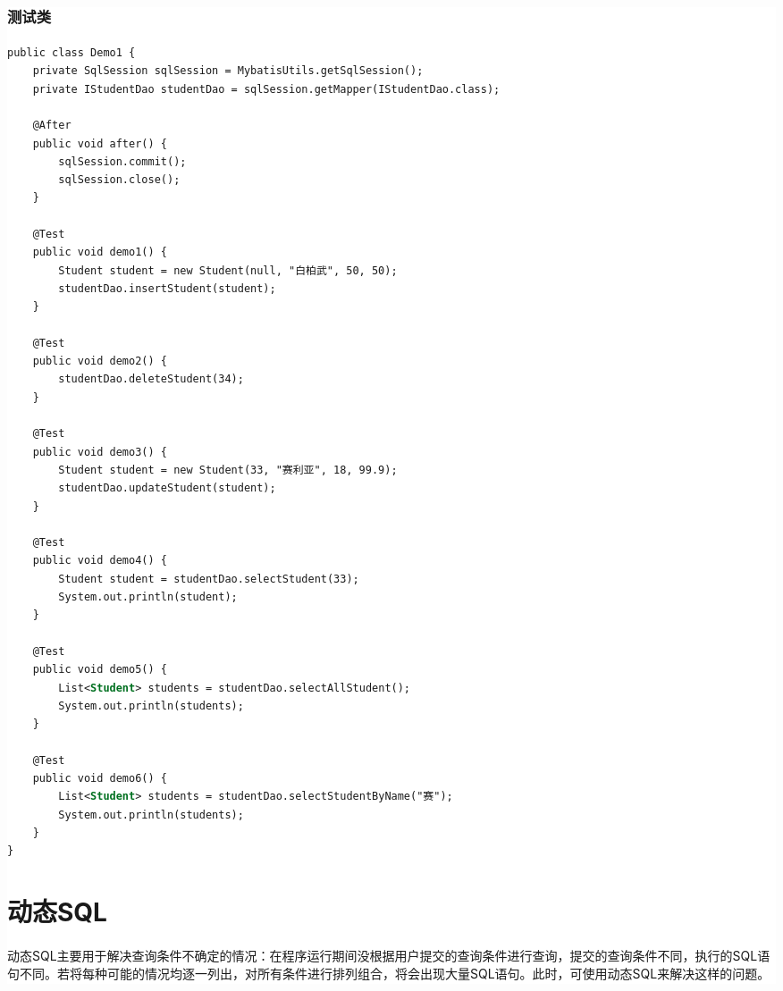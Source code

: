 ### 测试类
``` xml
public class Demo1 {
    private SqlSession sqlSession = MybatisUtils.getSqlSession();
    private IStudentDao studentDao = sqlSession.getMapper(IStudentDao.class);

    @After
    public void after() {
        sqlSession.commit();
        sqlSession.close();
    }

    @Test
    public void demo1() {
        Student student = new Student(null, "白柏武", 50, 50);
        studentDao.insertStudent(student);
    }

    @Test
    public void demo2() {
        studentDao.deleteStudent(34);
    }

    @Test
    public void demo3() {
        Student student = new Student(33, "赛利亚", 18, 99.9);
        studentDao.updateStudent(student);
    }

    @Test
    public void demo4() {
        Student student = studentDao.selectStudent(33);
        System.out.println(student);
    }

    @Test
    public void demo5() {
        List<Student> students = studentDao.selectAllStudent();
        System.out.println(students);
    }

    @Test
    public void demo6() {
        List<Student> students = studentDao.selectStudentByName("赛");
        System.out.println(students);
    }
}
```

# 动态SQL
动态SQL主要用于解决查询条件不确定的情况：在程序运行期间没根据用户提交的查询条件进行查询，提交的查询条件不同，执行的SQL语句不同。若将每种可能的情况均逐一列出，对所有条件进行排列组合，将会出现大量SQL语句。此时，可使用动态SQL来解决这样的问题。
